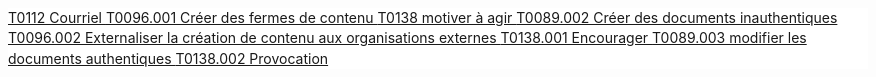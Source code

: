 <td> <a href="techniques/T0112.md"> T0112 Courriel </a> </td>
<td> </td>
<td> </td>
<td> </td>
<td> </td>
<td> </td>
<td> </td>
<td> </td>
<td> <a href="techniques/T0096.001.md"> T0096.001 Créer des fermes de contenu </a> </td>
<td> </td>
<td> </td>
<td> </td>
</tr>
<tr>
<td> </td>
<td> <a href="techniques/T0138.md"> T0138 motiver à agir </a> </td>
<td> </td>
<td> <a href="techniques/T0089.002.md"> T0089.002 Créer des documents inauthentiques </a> </td>
<td> </td>
<td> </td>
<td> </td>
<td> </td>
<td> </td>
<td> </td>
<td> </td>
<td> </td>
<td> <a href="techniques/T0096.002.md"> T0096.002 Externaliser la création de contenu aux organisations externes </a> </td>
<td> </td>
<td> </td>
<td> </td>
</tr>
<tr>
<td> </td>
<td> <a href="techniques/T0138.001.md"> T0138.001 Encourager </a> </td>
<td> </td><td> <a href="techniques/T0089.003.md"> T0089.003 modifier les documents authentiques </a> </td>
<td> </td>
<td> </td>
<td> </td>
<td> </td>
<td> </td>
<td> </td>
<td> </td>
<td> </td>
<td> </td>
<td> </td>
<td> </td>
<td> </td>
</tr>
<tr>
<td> </td>
<td> <a href="techniques/T0138.002.md"> T0138.002 Provocation </a> </td>
<td> </td>
<td> </td>
<td> </td>
<td> </td>
<td> </td>
<td> </td>
<td> </td>
<td> </td>
<td> </td>
<td> </td>
<td> </td>